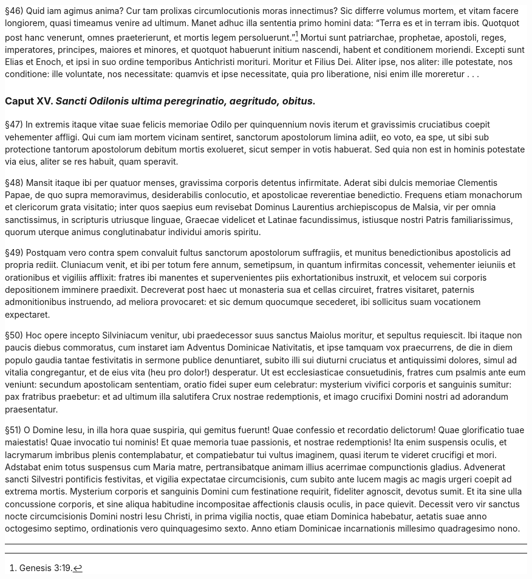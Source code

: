 §46) Quid iam agimus anima? Cur tam prolixas circumlocutionis moras innectimus? Sic differre volumus mortem, et vitam facere longiorem, quasi timeamus venire ad ultimum. Manet adhuc illa sententia primo homini data: “Terra es et in terram ibis. Quotquot post hanc venerunt, omnes praeterierunt, et mortis legem persoluerunt.”[^9] Mortui sunt patriarchae, prophetae, apostoli, reges, imperatores, principes, maiores et minores, et quotquot habuerunt initium nascendi, habent et conditionem moriendi. Excepti sunt Elias et Enoch, et ipsi in suo ordine temporibus Antichristi morituri. Moritur et Filius Dei. Aliter ipse, nos aliter: ille potestate, nos conditione: ille voluntate, nos necessitate: quamvis et ipse necessitate, quia pro liberatione, nisi enim ille moreretur . . . 


### Caput XV. *Sancti Odilonis ultima peregrinatio, aegritudo, obitus.*

§47) In extremis itaque vitae suae felicis memoriae Odilo per quinquennium novis iterum et gravissimis cruciatibus coepit vehementer affligi. Qui cum iam mortem vicinam sentiret, sanctorum apostolorum limina adiit, eo voto, ea spe, ut sibi sub protectione tantorum apostolorum debitum mortis exolueret, sicut semper in votis habuerat. Sed quia non est in hominis potestate via eius, aliter se res habuit, quam speravit.

§48) Mansit itaque ibi per quatuor menses, gravissima corporis detentus infirmitate. Aderat sibi dulcis memoriae Clementis Papae, de quo supra memoravimus, desiderabilis conlocutio, et apostolicae reverentiae benedictio. Frequens etiam monachorum et clericorum grata visitatio; inter quos saepius eum revisebat Dominus Laurentius archiepiscopus de Malsia, vir per omnia sanctissimus, in scripturis utriusque linguae, Graecae videlicet et Latinae facundissimus, istiusque nostri Patris familiarissimus, quorum uterque animus conglutinabatur individui amoris spiritu.

§49) Postquam vero contra spem convaluit fultus sanctorum apostolorum suffragiis, et munitus benedictionibus apostolicis ad propria rediit. Cluniacum venit, et ibi per totum fere annum, semetipsum, in quantum infirmitas concessit, vehementer ieiuniis et orationibus et vigiliis afflixit: fratres ibi manentes et supervenientes piis exhortationibus instruxit, et velocem sui corporis depositionem imminere praedixit. Decreverat post haec ut monasteria sua et cellas circuiret, fratres visitaret, paternis admonitionibus instruendo, ad meliora provocaret: et sic demum quocumque secederet, ibi sollicitus suam vocationem expectaret.

§50) Hoc opere incepto Silviniacum venitur, ubi praedecessor suus sanctus Maiolus moritur, et sepultus requiescit. Ibi itaque non paucis diebus commoratus, cum instaret iam Adventus Dominicae Nativitatis, et ipse tamquam vox praecurrens, de die in diem populo gaudia tantae festivitatis in sermone publice denuntiaret, subito illi sui diuturni cruciatus et antiquissimi dolores, simul ad vitalia congregantur, et de eius vita (heu pro dolor!) desperatur. Ut est ecclesiasticae consuetudinis, fratres cum psalmis ante eum veniunt: secundum apostolicam sententiam, oratio fidei super eum celebratur: mysterium vivifici corporis et sanguinis sumitur: pax fratribus praebetur: et ad ultimum illa salutifera Crux nostrae redemptionis, et imago crucifixi Domini nostri ad adorandum praesentatur.

§51) O Domine Iesu, in illa hora quae suspiria, qui gemitus fuerunt! Quae confessio et recordatio delictorum! Quae glorificatio tuae maiestatis! Quae invocatio tui nominis! Et quae memoria tuae passionis, et nostrae redemptionis! Ita enim suspensis oculis, et lacrymarum imbribus plenis contemplabatur, et compatiebatur tui vultus imaginem, quasi iterum te videret crucifigi et mori. Adstabat enim totus suspensus cum Maria matre, pertransibatque animam illius acerrimae compunctionis gladius. Advenerat sancti Silvestri pontificis festivitas, et vigilia expectatae circumcisionis, cum subito ante lucem magis ac magis urgeri coepit ad extrema mortis. Mysterium corporis et sanguinis Domini cum festinatione requirit, fideliter agnoscit, devotus sumit. Et ita sine ulla concussione corporis, et sine aliqua habitudine incompositae affectionis clausis oculis, in pace quievit. Decessit vero vir sanctus nocte circumcisionis Domini nostri Iesu Christi, in prima vigilia noctis, quae etiam Dominica habebatur, aetatis suae anno octogesimo septimo, ordinationis vero quinquagesimo sexto. Anno etiam Dominicae incarnationis millesimo quadragesimo nono.

---

[^1]: Song of Songs 2:10.
[^2]: Song of Songs 14.
[^3]: Song of Songs 5:2.
[^4]: Acts 20:35.
[^5]: Matthew 25:29.
[^6]: Psalms 127:3.
[^7]: Matthew 7:22.
[^8]: Luke 10:20.
[^9]: Genesis 3:19.
